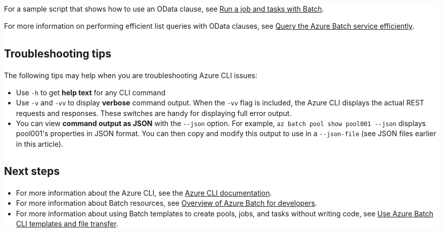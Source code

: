 For a sample script that shows how to use an OData clause, see [Run a job and tasks with Batch](./scripts/batch-cli-sample-run-job.md).

For more information on performing efficient list queries with OData clauses, see [Query the Azure Batch service efficiently](batch-efficient-list-queries.md).

## Troubleshooting tips

The following tips may help when you are troubleshooting Azure CLI issues:

* Use `-h` to get **help text** for any CLI command
* Use `-v` and `-vv` to display **verbose** command output. When the `-vv` flag is included, the Azure CLI displays the actual REST requests and responses. These switches are handy for displaying full error output.
* You can view **command output as JSON** with the `--json` option. For example, `az batch pool show pool001 --json` displays pool001's properties in JSON format. You can then copy and modify this output to use in a `--json-file` (see JSON files earlier in this article).


## Next steps

* For more information about the Azure CLI, see the [Azure CLI documentation](https://docs.microsoft.com/cli/azure).
* For more information about Batch resources, see [Overview of Azure Batch for developers](batch-api-basics.md).
* For more information about using Batch templates to create pools, jobs, and tasks without writing code, see [Use Azure Batch CLI templates and file transfer](batch-cli-templates.md).

[github_readme]: https://github.com/Azure/azure-xplat-cli/blob/dev/README.md
[rest_api]: https://msdn.microsoft.com/library/azure/dn820158.aspx
[rest_add_pool]: https://msdn.microsoft.com/library/azure/dn820174.aspx
